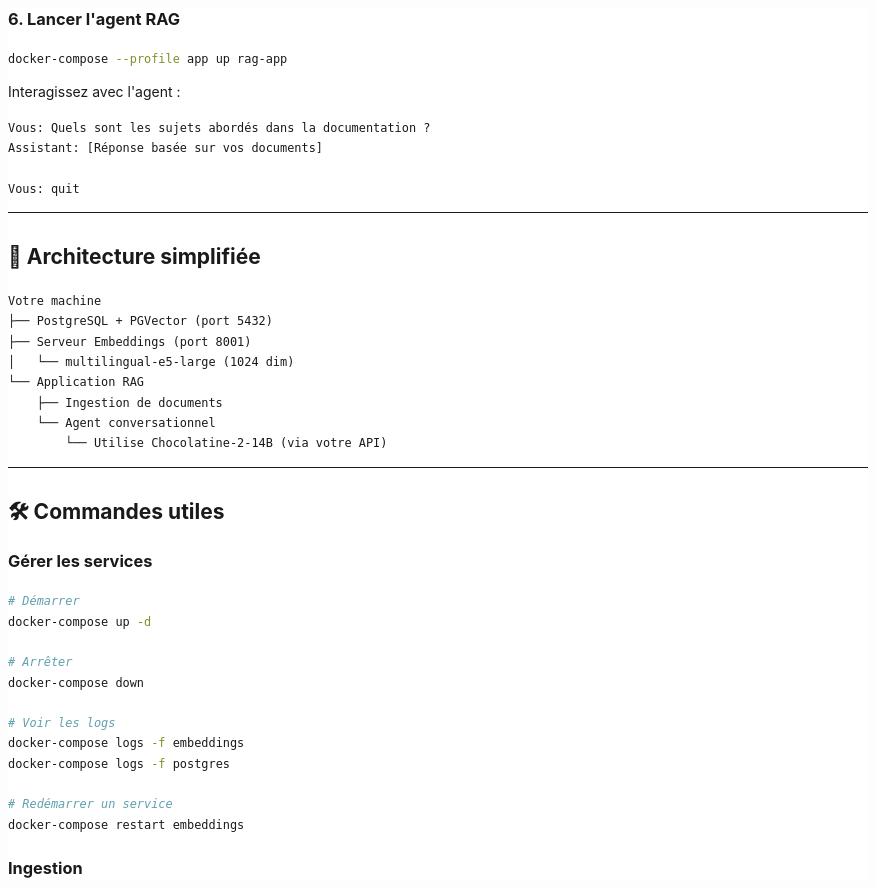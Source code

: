 ### 6. Lancer l'agent RAG

```bash
docker-compose --profile app up rag-app
```

Interagissez avec l'agent :

```
Vous: Quels sont les sujets abordés dans la documentation ?
Assistant: [Réponse basée sur vos documents]

Vous: quit
```

---

## 🎯 Architecture simplifiée

```
Votre machine
├── PostgreSQL + PGVector (port 5432)
├── Serveur Embeddings (port 8001)
│   └── multilingual-e5-large (1024 dim)
└── Application RAG
    ├── Ingestion de documents
    └── Agent conversationnel
        └── Utilise Chocolatine-2-14B (via votre API)
```

---

## 🛠️ Commandes utiles

### Gérer les services

```bash
# Démarrer
docker-compose up -d

# Arrêter
docker-compose down

# Voir les logs
docker-compose logs -f embeddings
docker-compose logs -f postgres

# Redémarrer un service
docker-compose restart embeddings
```

### Ingestion
